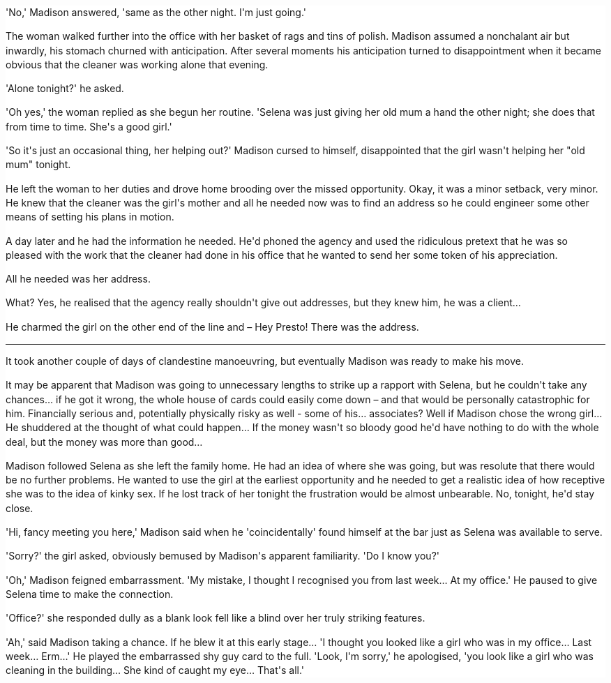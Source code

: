  'No,' Madison answered, 'same as the other night. I'm just going.' 

 The woman walked further into the office with her basket of rags and tins of polish. Madison assumed a nonchalant air but inwardly, his stomach churned with anticipation. After several moments his anticipation turned to disappointment when it became obvious that the cleaner was working alone that evening. 

 'Alone tonight?' he asked. 

 'Oh yes,' the woman replied as she begun her routine. 'Selena was just giving her old mum a hand the other night; she does that from time to time. She's a good girl.' 

 'So it's just an occasional thing, her helping out?' Madison cursed to himself, disappointed that the girl wasn't helping her "old mum" tonight. 

 He left the woman to her duties and drove home brooding over the missed opportunity. Okay, it was a minor setback, very minor. He knew that the cleaner was the girl's mother and all he needed now was to find an address so he could engineer some other means of setting his plans in motion. 

 A day later and he had the information he needed. He'd phoned the agency and used the ridiculous pretext that he was so pleased with the work that the cleaner had done in his office that he wanted to send her some token of his appreciation. 

 All he needed was her address. 

 What? Yes, he realised that the agency really shouldn't give out addresses, but they knew him, he was a client… 

 He charmed the girl on the other end of the line and – Hey Presto! There was the address. 

 ******* 

 It took another couple of days of clandestine manoeuvring, but eventually Madison was ready to make his move. 

 It may be apparent that Madison was going to unnecessary lengths to strike up a rapport with Selena, but he couldn't take any chances… if he got it wrong, the whole house of cards could easily come down – and that would be personally catastrophic for him. Financially serious and, potentially physically risky as well - some of his… associates? Well if Madison chose the wrong girl… He shuddered at the thought of what could happen… If the money wasn't so bloody good he'd have nothing to do with the whole deal, but the money was more than good… 

 Madison followed Selena as she left the family home. He had an idea of where she was going, but was resolute that there would be no further problems. He wanted to use the girl at the earliest opportunity and he needed to get a realistic idea of how receptive she was to the idea of kinky sex. If he lost track of her tonight the frustration would be almost unbearable. No, tonight, he'd stay close. 

 'Hi, fancy meeting you here,' Madison said when he 'coincidentally' found himself at the bar just as Selena was available to serve. 

 'Sorry?' the girl asked, obviously bemused by Madison's apparent familiarity. 'Do I know you?' 

 'Oh,' Madison feigned embarrassment. 'My mistake, I thought I recognised you from last week… At my office.' He paused to give Selena time to make the connection. 

 'Office?' she responded dully as a blank look fell like a blind over her truly striking features. 

 'Ah,' said Madison taking a chance. If he blew it at this early stage… 'I thought you looked like a girl who was in my office… Last week… Erm…' He played the embarrassed shy guy card to the full. 'Look, I'm sorry,' he apologised, 'you look like a girl who was cleaning in the building… She kind of caught my eye… That's all.' 
